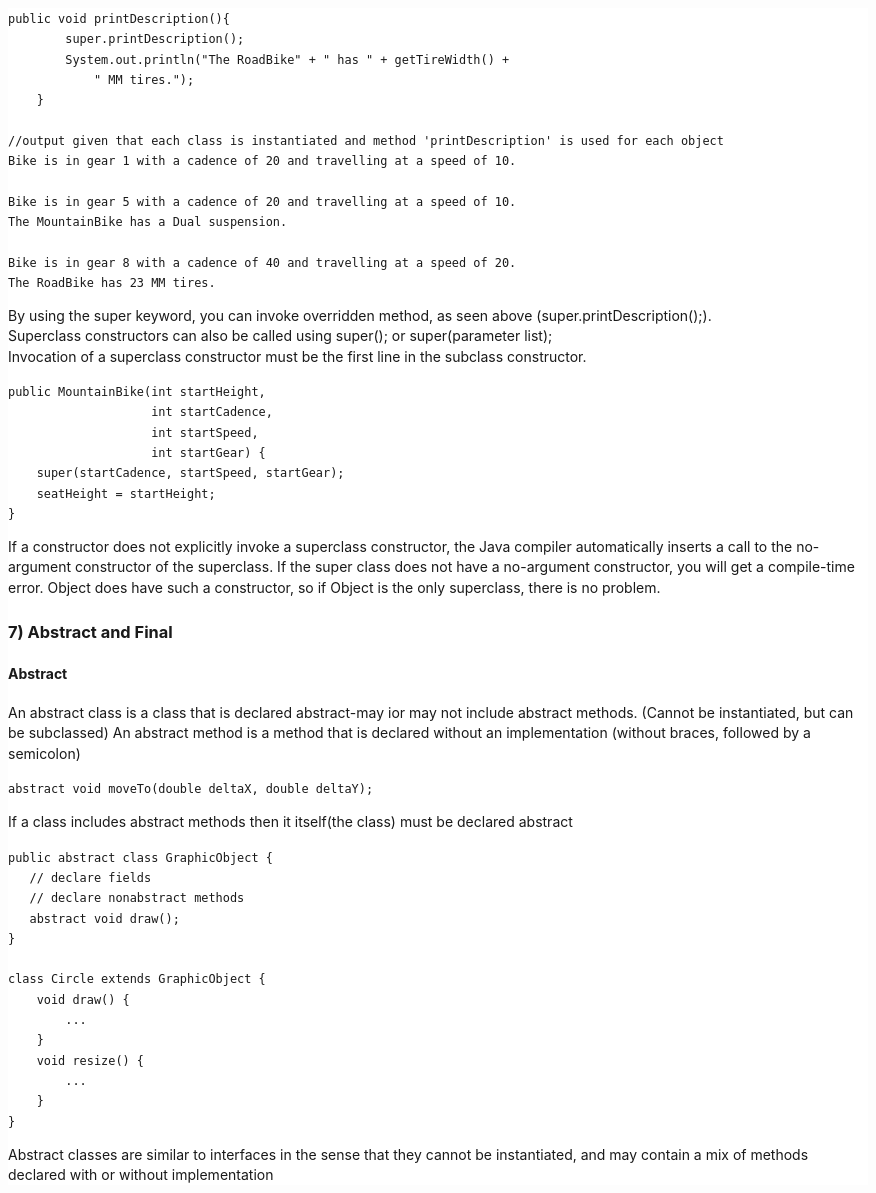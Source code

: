 ```
public void printDescription(){
        super.printDescription();
        System.out.println("The RoadBike" + " has " + getTireWidth() +
            " MM tires.");
    }

//output given that each class is instantiated and method 'printDescription' is used for each object
Bike is in gear 1 with a cadence of 20 and travelling at a speed of 10. 

Bike is in gear 5 with a cadence of 20 and travelling at a speed of 10. 
The MountainBike has a Dual suspension.

Bike is in gear 8 with a cadence of 40 and travelling at a speed of 20. 
The RoadBike has 23 MM tires.
```
By using the super keyword, you can invoke overridden method, as seen above (super.printDescription();).  
Superclass constructors can also be called using super(); or super(parameter list);  
Invocation of a superclass constructor must be the first line in the subclass constructor.  
```
public MountainBike(int startHeight, 
                    int startCadence,
                    int startSpeed,
                    int startGear) {
    super(startCadence, startSpeed, startGear);
    seatHeight = startHeight;
} 
```
If a constructor does not explicitly invoke a superclass constructor, the Java compiler automatically inserts a call to the no-argument constructor of the superclass. If the super class does not have a no-argument constructor, you will get a compile-time error. Object does have such a constructor, so if Object is the only superclass, there is no problem.

### 7) Abstract and Final
#### Abstract
An abstract class is a class that is declared abstract-may ior may not include abstract methods. (Cannot be instantiated, but can be subclassed)
An abstract method is a method that is declared without an implementation (without braces, followed by a semicolon)  
```
abstract void moveTo(double deltaX, double deltaY);
```
If a class includes abstract methods then it itself(the class) must be declared abstract
```
public abstract class GraphicObject {
   // declare fields
   // declare nonabstract methods
   abstract void draw();
}

class Circle extends GraphicObject {
    void draw() {
        ...
    }
    void resize() {
        ...
    }
}
```
Abstract classes are similar to interfaces in the sense that they cannot be instantiated, and may contain a mix of methods declared with or without implementation 
